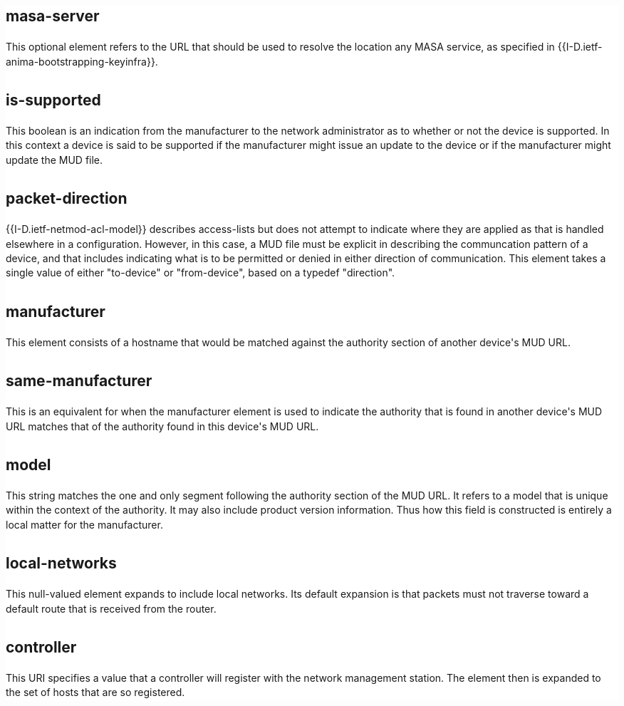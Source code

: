 masa-server
-----------
This optional element refers to the URL that should be used to
resolve the location any MASA service, as specified in
{{I-D.ietf-anima-bootstrapping-keyinfra}}.

is-supported
-----------
This boolean is an indication from the manufacturer to the network
administrator as to whether or not the device is supported.  In this
context a device is said to be supported if the manufacturer might
issue an update to the device or if the manufacturer might update the
MUD file.

packet-direction
---------
{{I-D.ietf-netmod-acl-model}} describes access-lists but does not
attempt to indicate where they are applied as that is handled
elsewhere in a configuration.  However, in this case, a MUD
file must be explicit in describing the communcation pattern of a
device, and that includes indicating what is to be permitted or denied
in either direction of communication.  This element takes a single
value of either "to-device" or "from-device", based on a typedef
"direction".


manufacturer
------------
This element consists of a hostname that would be matched against the
authority section of another device's MUD URL.

same-manufacturer
----------------
This is an equivalent for when the manufacturer element is used
to indicate the authority that is found in another device's MUD URL
matches that of the authority found in this device's MUD URL.

model
-----
This string matches the one and only segment following the
authority section of the MUD URL.  It refers to a model that is unique
within the context of the authority.  It may also include product
version information.  Thus how this field is constructed is entirely a
local matter for the manufacturer.

local-networks
-------------
This null-valued element expands to include local networks.  Its
default expansion is that packets must not traverse toward a default
route that is received from the router.

controller
----------
This URI specifies a value that a controller will register with the
network management station.  The element then is expanded to the set
of hosts that are so registered.
